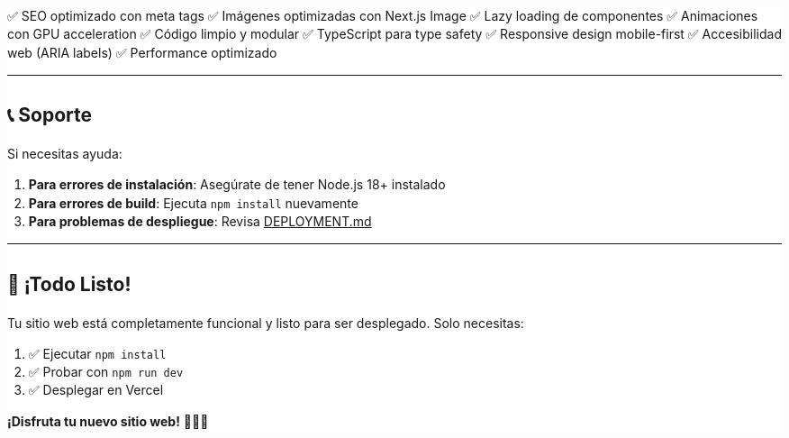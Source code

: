 ✅ SEO optimizado con meta tags
✅ Imágenes optimizadas con Next.js Image
✅ Lazy loading de componentes
✅ Animaciones con GPU acceleration
✅ Código limpio y modular
✅ TypeScript para type safety
✅ Responsive design mobile-first
✅ Accesibilidad web (ARIA labels)
✅ Performance optimizado

---

## 📞 Soporte

Si necesitas ayuda:

1. **Para errores de instalación**: Asegúrate de tener Node.js 18+ instalado
2. **Para errores de build**: Ejecuta `npm install` nuevamente
3. **Para problemas de despliegue**: Revisa [DEPLOYMENT.md](./DEPLOYMENT.md)

---

## 🎉 ¡Todo Listo!

Tu sitio web está completamente funcional y listo para ser desplegado. Solo necesitas:

1. ✅ Ejecutar `npm install`
2. ✅ Probar con `npm run dev`
3. ✅ Desplegar en Vercel

**¡Disfruta tu nuevo sitio web!** 🌸🍰🍹
